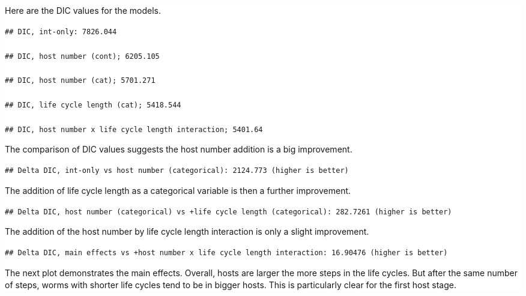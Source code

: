 Here are the DIC values for the models.

    ## DIC, int-only: 7826.044

    ## DIC, host number (cont); 6205.105

    ## DIC, host number (cat); 5701.271

    ## DIC, life cycle length (cat); 5418.544

    ## DIC, host number x life cycle length interaction; 5401.64

The comparison of DIC values suggests the host number addition is a big
improvement.

    ## Delta DIC, int-only vs host number (categorical): 2124.773 (higher is better)

The addition of life cycle length as a categorical variable is then a
further improvement.

    ## Delta DIC, host number (categorical) vs +life cycle length (categorical): 282.7261 (higher is better)

The addition of the host number by life cycle length interaction is only
a slight improvement.

    ## Delta DIC, main effects vs +host number x life cycle length interaction: 16.90476 (higher is better)

The next plot demonstrates the main effects. Overall, hosts are larger
the more steps in the life cycles. But after the same number of steps,
worms with shorter life cycles tend to be in bigger hosts. This is
particularly clear for the first host stage.
